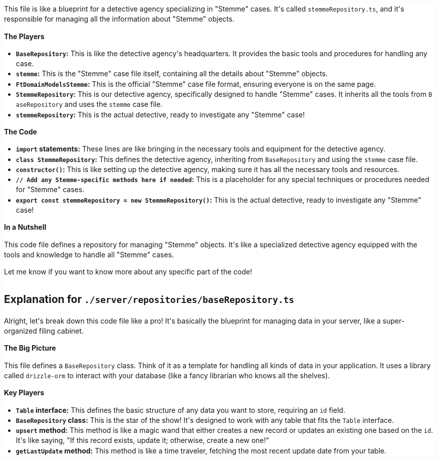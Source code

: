 This file is like a blueprint for a detective agency specializing in "Stemme" cases. It's called `stemmeRepository.ts`, and it's responsible for managing all the information about "Stemme" objects.

**The Players**

* **`BaseRepository`:** This is like the detective agency's headquarters. It provides the basic tools and procedures for handling any case.
* **`stemme`:** This is the "Stemme" case file itself, containing all the details about "Stemme" objects.
* **`FtDomainModelsStemme`:** This is the official "Stemme" case file format, ensuring everyone is on the same page.
* **`StemmeRepository`:** This is our detective agency, specifically designed to handle "Stemme" cases. It inherits all the tools from `BaseRepository` and uses the `stemme` case file.
* **`stemmeRepository`:** This is the actual detective, ready to investigate any "Stemme" case!

**The Code**

* **`import` statements:** These lines are like bringing in the necessary tools and equipment for the detective agency.
* **`class StemmeRepository`:** This defines the detective agency, inheriting from `BaseRepository` and using the `stemme` case file.
* **`constructor()`:** This is like setting up the detective agency, making sure it has all the necessary tools and resources.
* **`// Add any Stemme-specific methods here if needed`:** This is a placeholder for any special techniques or procedures needed for "Stemme" cases.
* **`export const stemmeRepository = new StemmeRepository()`:** This is the actual detective, ready to investigate any "Stemme" case!

**In a Nutshell**

This code file defines a repository for managing "Stemme" objects. It's like a specialized detective agency equipped with the tools and knowledge to handle all "Stemme" cases. 

Let me know if you want to know more about any specific part of the code! 


## Explanation for `./server/repositories/baseRepository.ts`
Alright, let's break down this code file like a pro! It's basically the blueprint for managing data in your server, like a super-organized filing cabinet. 

**The Big Picture**

This file defines a `BaseRepository` class. Think of it as a template for handling all kinds of data in your application. It uses a library called `drizzle-orm` to interact with your database (like a fancy librarian who knows all the shelves).

**Key Players**

* **`Table` interface:** This defines the basic structure of any data you want to store, requiring an `id` field.
* **`BaseRepository` class:** This is the star of the show! It's designed to work with any table that fits the `Table` interface.
* **`upsert` method:** This method is like a magic wand that either creates a new record or updates an existing one based on the `id`. It's like saying, "If this record exists, update it; otherwise, create a new one!"
* **`getLastUpdate` method:** This method is like a time traveler, fetching the most recent update date from your table.
